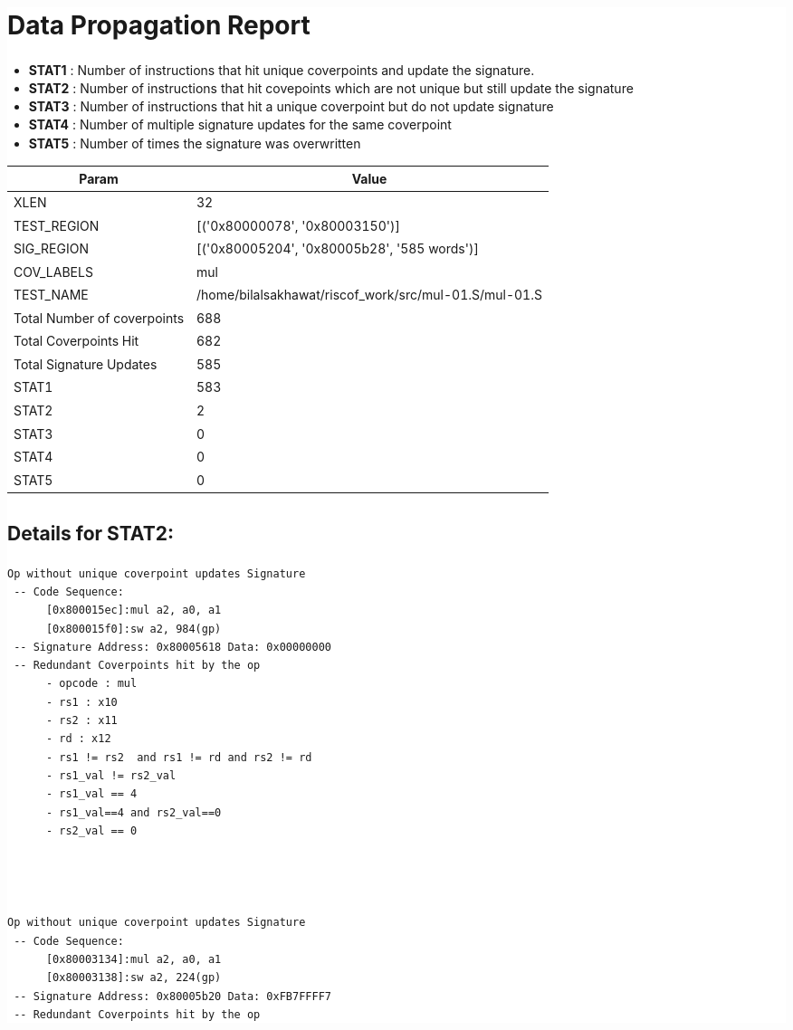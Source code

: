 
# Data Propagation Report

- **STAT1** : Number of instructions that hit unique coverpoints and update the signature.
- **STAT2** : Number of instructions that hit covepoints which are not unique but still update the signature
- **STAT3** : Number of instructions that hit a unique coverpoint but do not update signature
- **STAT4** : Number of multiple signature updates for the same coverpoint
- **STAT5** : Number of times the signature was overwritten

| Param                     | Value    |
|---------------------------|----------|
| XLEN                      | 32      |
| TEST_REGION               | [('0x80000078', '0x80003150')]      |
| SIG_REGION                | [('0x80005204', '0x80005b28', '585 words')]      |
| COV_LABELS                | mul      |
| TEST_NAME                 | /home/bilalsakhawat/riscof_work/src/mul-01.S/mul-01.S    |
| Total Number of coverpoints| 688     |
| Total Coverpoints Hit     | 682      |
| Total Signature Updates   | 585      |
| STAT1                     | 583      |
| STAT2                     | 2      |
| STAT3                     | 0     |
| STAT4                     | 0     |
| STAT5                     | 0     |

## Details for STAT2:

```
Op without unique coverpoint updates Signature
 -- Code Sequence:
      [0x800015ec]:mul a2, a0, a1
      [0x800015f0]:sw a2, 984(gp)
 -- Signature Address: 0x80005618 Data: 0x00000000
 -- Redundant Coverpoints hit by the op
      - opcode : mul
      - rs1 : x10
      - rs2 : x11
      - rd : x12
      - rs1 != rs2  and rs1 != rd and rs2 != rd
      - rs1_val != rs2_val
      - rs1_val == 4
      - rs1_val==4 and rs2_val==0
      - rs2_val == 0




Op without unique coverpoint updates Signature
 -- Code Sequence:
      [0x80003134]:mul a2, a0, a1
      [0x80003138]:sw a2, 224(gp)
 -- Signature Address: 0x80005b20 Data: 0xFB7FFFF7
 -- Redundant Coverpoints hit by the op
```